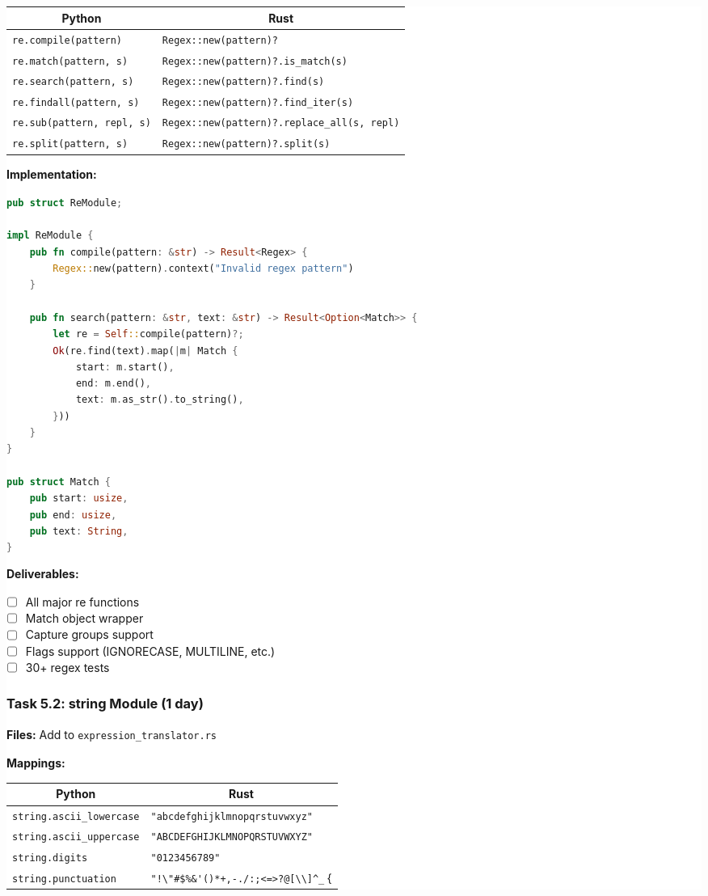 | Python | Rust |
|--------|------|
| `re.compile(pattern)` | `Regex::new(pattern)?` |
| `re.match(pattern, s)` | `Regex::new(pattern)?.is_match(s)` |
| `re.search(pattern, s)` | `Regex::new(pattern)?.find(s)` |
| `re.findall(pattern, s)` | `Regex::new(pattern)?.find_iter(s)` |
| `re.sub(pattern, repl, s)` | `Regex::new(pattern)?.replace_all(s, repl)` |
| `re.split(pattern, s)` | `Regex::new(pattern)?.split(s)` |

**Implementation:**
```rust
pub struct ReModule;

impl ReModule {
    pub fn compile(pattern: &str) -> Result<Regex> {
        Regex::new(pattern).context("Invalid regex pattern")
    }

    pub fn search(pattern: &str, text: &str) -> Result<Option<Match>> {
        let re = Self::compile(pattern)?;
        Ok(re.find(text).map(|m| Match {
            start: m.start(),
            end: m.end(),
            text: m.as_str().to_string(),
        }))
    }
}

pub struct Match {
    pub start: usize,
    pub end: usize,
    pub text: String,
}
```

**Deliverables:**
- [ ] All major re functions
- [ ] Match object wrapper
- [ ] Capture groups support
- [ ] Flags support (IGNORECASE, MULTILINE, etc.)
- [ ] 30+ regex tests

### Task 5.2: string Module (1 day)
**Files:** Add to `expression_translator.rs`

**Mappings:**

| Python | Rust |
|--------|------|
| `string.ascii_lowercase` | `"abcdefghijklmnopqrstuvwxyz"` |
| `string.ascii_uppercase` | `"ABCDEFGHIJKLMNOPQRSTUVWXYZ"` |
| `string.digits` | `"0123456789"` |
| `string.punctuation` | `"!\"#$%&'()*+,-./:;<=>?@[\\]^_` {|}~"` |

